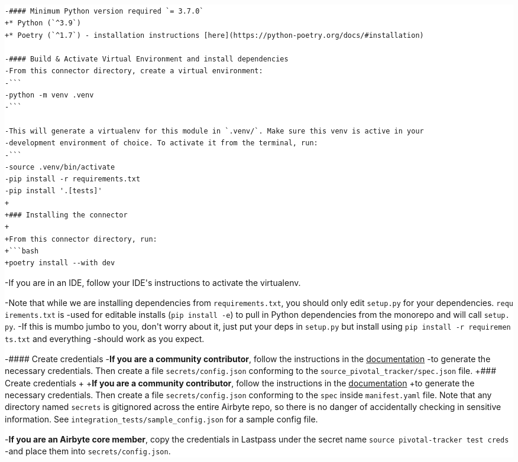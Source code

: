 ```
-#### Minimum Python version required `= 3.7.0`
+* Python (`^3.9`)
+* Poetry (`^1.7`) - installation instructions [here](https://python-poetry.org/docs/#installation)
 
-#### Build & Activate Virtual Environment and install dependencies
-From this connector directory, create a virtual environment:
-```
-python -m venv .venv
-```
 
-This will generate a virtualenv for this module in `.venv/`. Make sure this venv is active in your
-development environment of choice. To activate it from the terminal, run:
-```
-source .venv/bin/activate
-pip install -r requirements.txt
-pip install '.[tests]'
+
+### Installing the connector
+
+From this connector directory, run:
+```bash
+poetry install --with dev
 ```
-If you are in an IDE, follow your IDE's instructions to activate the virtualenv.
 
-Note that while we are installing dependencies from `requirements.txt`, you should only edit `setup.py` for your dependencies. `requirements.txt` is
-used for editable installs (`pip install -e`) to pull in Python dependencies from the monorepo and will call `setup.py`.
-If this is mumbo jumbo to you, don't worry about it, just put your deps in `setup.py` but install using `pip install -r requirements.txt` and everything
-should work as you expect.
 
-#### Create credentials
-**If you are a community contributor**, follow the instructions in the [documentation](https://docs.airbyte.io/integrations/sources/pivotal-tracker)
-to generate the necessary credentials. Then create a file `secrets/config.json` conforming to the `source_pivotal_tracker/spec.json` file.
+### Create credentials
+
+**If you are a community contributor**, follow the instructions in the [documentation](https://docs.airbyte.com/integrations/sources/pivotal-tracker)
+to generate the necessary credentials. Then create a file `secrets/config.json` conforming to the `spec` inside `manifest.yaml` file.
 Note that any directory named `secrets` is gitignored across the entire Airbyte repo, so there is no danger of accidentally checking in sensitive information.
 See `integration_tests/sample_config.json` for a sample config file.
 
-**If you are an Airbyte core member**, copy the credentials in Lastpass under the secret name `source pivotal-tracker test creds`
-and place them into `secrets/config.json`.
 